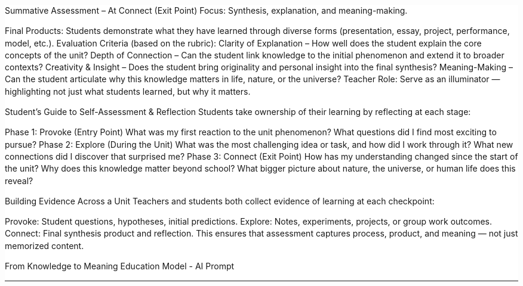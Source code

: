 Summative Assessment – At Connect (Exit Point)
Focus: Synthesis, explanation, and meaning-making.

Final Products: Students demonstrate what they have learned through diverse forms (presentation, essay, project, performance, model, etc.).
Evaluation Criteria (based on the rubric):
Clarity of Explanation – How well does the student explain the core concepts of the unit?
Depth of Connection – Can the student link knowledge to the initial phenomenon and extend it to broader contexts?
Creativity & Insight – Does the student bring originality and personal insight into the final synthesis?
Meaning-Making – Can the student articulate why this knowledge matters in life, nature, or the universe?
Teacher Role: Serve as an illuminator — highlighting not just what students learned, but why it matters.

Student’s Guide to Self-Assessment & Reflection
Students take ownership of their learning by reflecting at each stage:

Phase 1: Provoke (Entry Point)
What was my first reaction to the unit phenomenon?
What questions did I find most exciting to pursue?
Phase 2: Explore (During the Unit)
What was the most challenging idea or task, and how did I work through it?
What new connections did I discover that surprised me?
Phase 3: Connect (Exit Point)
How has my understanding changed since the start of the unit?
Why does this knowledge matter beyond school?
What bigger picture about nature, the universe, or human life does this reveal?

Building Evidence Across a Unit
Teachers and students both collect evidence of learning at each checkpoint:

Provoke: Student questions, hypotheses, initial predictions.
Explore: Notes, experiments, projects, or group work outcomes.
Connect: Final synthesis product and reflection.
This ensures that assessment captures process, product, and meaning — not just memorized content.



























From Knowledge to Meaning Education Model - AI Prompt
_________________________________________________________________________
